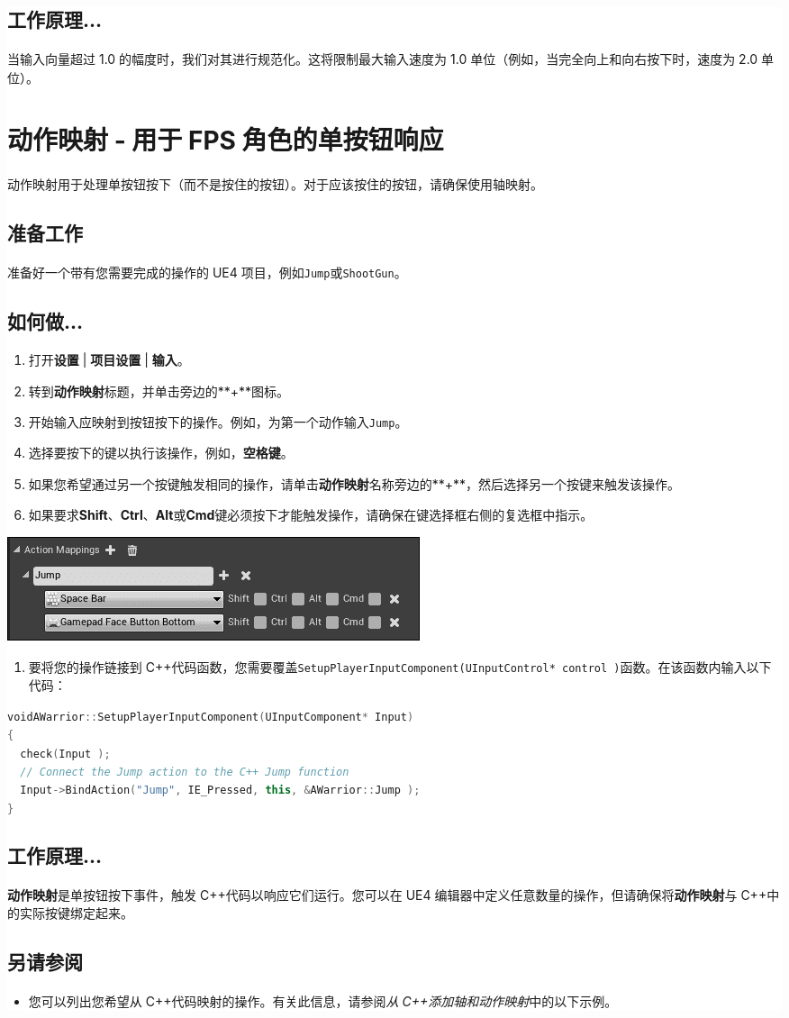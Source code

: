 ## 工作原理…

当输入向量超过 1.0 的幅度时，我们对其进行规范化。这将限制最大输入速度为 1.0 单位（例如，当完全向上和向右按下时，速度为 2.0 单位）。

# 动作映射 - 用于 FPS 角色的单按钮响应

动作映射用于处理单按钮按下（而不是按住的按钮）。对于应该按住的按钮，请确保使用轴映射。

## 准备工作

准备好一个带有您需要完成的操作的 UE4 项目，例如`Jump`或`ShootGun`。

## 如何做…

1.  打开**设置** | **项目设置** | **输入**。

1.  转到**动作映射**标题，并单击旁边的**+**图标。

1.  开始输入应映射到按钮按下的操作。例如，为第一个动作输入`Jump`。

1.  选择要按下的键以执行该操作，例如，**空格键**。

1.  如果您希望通过另一个按键触发相同的操作，请单击**动作映射**名称旁边的**+**，然后选择另一个按键来触发该操作。

1.  如果要求**Shift**、**Ctrl**、**Alt**或**Cmd**键必须按下才能触发操作，请确保在键选择框右侧的复选框中指示。

![如何做…](img/00100.jpeg)

1.  要将您的操作链接到 C++代码函数，您需要覆盖`SetupPlayerInputComponent(UInputControl* control )`函数。在该函数内输入以下代码：

```cpp
voidAWarrior::SetupPlayerInputComponent(UInputComponent* Input)
{
  check(Input );
  // Connect the Jump action to the C++ Jump function
  Input->BindAction("Jump", IE_Pressed, this, &AWarrior::Jump );
}
```

## 工作原理…

**动作映射**是单按钮按下事件，触发 C++代码以响应它们运行。您可以在 UE4 编辑器中定义任意数量的操作，但请确保将**动作映射**与 C++中的实际按键绑定起来。

## 另请参阅

+   您可以列出您希望从 C++代码映射的操作。有关此信息，请参阅*从 C++添加轴和动作映射*中的以下示例。
